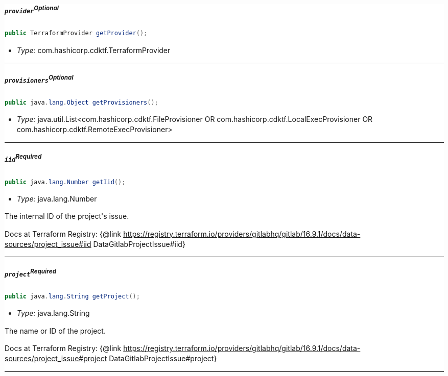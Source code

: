 
##### `provider`<sup>Optional</sup> <a name="provider" id="@cdktf/provider-gitlab.dataGitlabProjectIssue.DataGitlabProjectIssueConfig.property.provider"></a>

```java
public TerraformProvider getProvider();
```

- *Type:* com.hashicorp.cdktf.TerraformProvider

---

##### `provisioners`<sup>Optional</sup> <a name="provisioners" id="@cdktf/provider-gitlab.dataGitlabProjectIssue.DataGitlabProjectIssueConfig.property.provisioners"></a>

```java
public java.lang.Object getProvisioners();
```

- *Type:* java.util.List<com.hashicorp.cdktf.FileProvisioner OR com.hashicorp.cdktf.LocalExecProvisioner OR com.hashicorp.cdktf.RemoteExecProvisioner>

---

##### `iid`<sup>Required</sup> <a name="iid" id="@cdktf/provider-gitlab.dataGitlabProjectIssue.DataGitlabProjectIssueConfig.property.iid"></a>

```java
public java.lang.Number getIid();
```

- *Type:* java.lang.Number

The internal ID of the project's issue.

Docs at Terraform Registry: {@link https://registry.terraform.io/providers/gitlabhq/gitlab/16.9.1/docs/data-sources/project_issue#iid DataGitlabProjectIssue#iid}

---

##### `project`<sup>Required</sup> <a name="project" id="@cdktf/provider-gitlab.dataGitlabProjectIssue.DataGitlabProjectIssueConfig.property.project"></a>

```java
public java.lang.String getProject();
```

- *Type:* java.lang.String

The name or ID of the project.

Docs at Terraform Registry: {@link https://registry.terraform.io/providers/gitlabhq/gitlab/16.9.1/docs/data-sources/project_issue#project DataGitlabProjectIssue#project}

---
